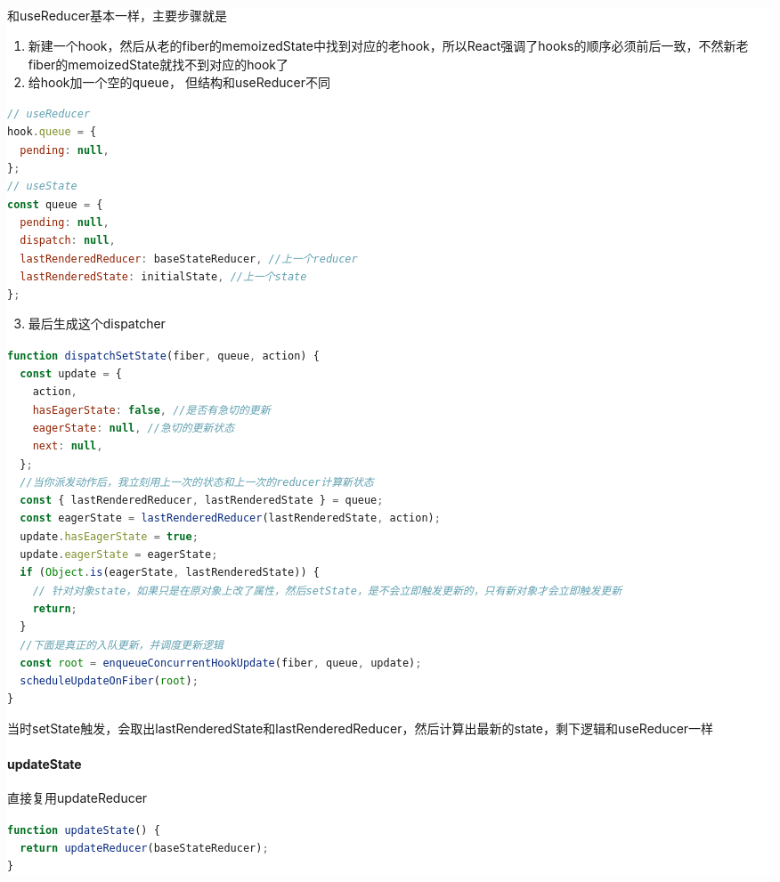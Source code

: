 和useReducer基本一样，主要步骤就是

1. 新建一个hook，然后从老的fiber的memoizedState中找到对应的老hook，所以React强调了hooks的顺序必须前后一致，不然新老fiber的memoizedState就找不到对应的hook了
2. 给hook加一个空的queue， 但结构和useReducer不同

```javascript
// useReducer
hook.queue = {
  pending: null,
}; 
// useState
const queue = {
  pending: null,
  dispatch: null,
  lastRenderedReducer: baseStateReducer, //上一个reducer
  lastRenderedState: initialState, //上一个state
};
```

3. 最后生成这个dispatcher

```javascript
function dispatchSetState(fiber, queue, action) {
  const update = {
    action,
    hasEagerState: false, //是否有急切的更新
    eagerState: null, //急切的更新状态
    next: null,
  };
  //当你派发动作后，我立刻用上一次的状态和上一次的reducer计算新状态
  const { lastRenderedReducer, lastRenderedState } = queue;
  const eagerState = lastRenderedReducer(lastRenderedState, action);
  update.hasEagerState = true;
  update.eagerState = eagerState;
  if (Object.is(eagerState, lastRenderedState)) {
    // 针对对象state，如果只是在原对象上改了属性，然后setState，是不会立即触发更新的，只有新对象才会立即触发更新
    return;
  }
  //下面是真正的入队更新，并调度更新逻辑
  const root = enqueueConcurrentHookUpdate(fiber, queue, update);
  scheduleUpdateOnFiber(root);
}
```

当时setState触发，会取出lastRenderedState和lastRenderedReducer，然后计算出最新的state，剩下逻辑和useReducer一样

#### updateState

直接复用updateReducer

```javascript
function updateState() {
  return updateReducer(baseStateReducer);
}
```
